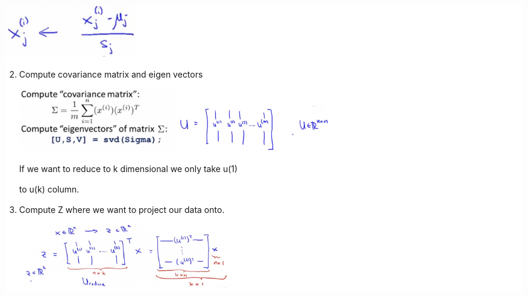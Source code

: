   <img src="https://github.com/rojinakashefi/MachineLearning-Course/blob/main/week8/pictures/feature-scaling.png" title="" alt="" width="220">

2. Compute covariance matrix and eigen vectors
   
   <img src="https://github.com/rojinakashefi/MachineLearning-Course/blob/main/week8/pictures/eigen-vector.png" title="" alt="" width="260">
   
   <img src="https://github.com/rojinakashefi/MachineLearning-Course/blob/main/week8/pictures/u-matrix.png" title="" alt="" width="261">
   
   If we want to reduce to k dimensional we only take u(1)
   
   to u(k) column.

3. Compute Z where we want to project our data onto.
   
   <img src="https://github.com/rojinakashefi/MachineLearning-Course/blob/main/week8/pictures/z-matrix.png" title="" alt="" width="349">
